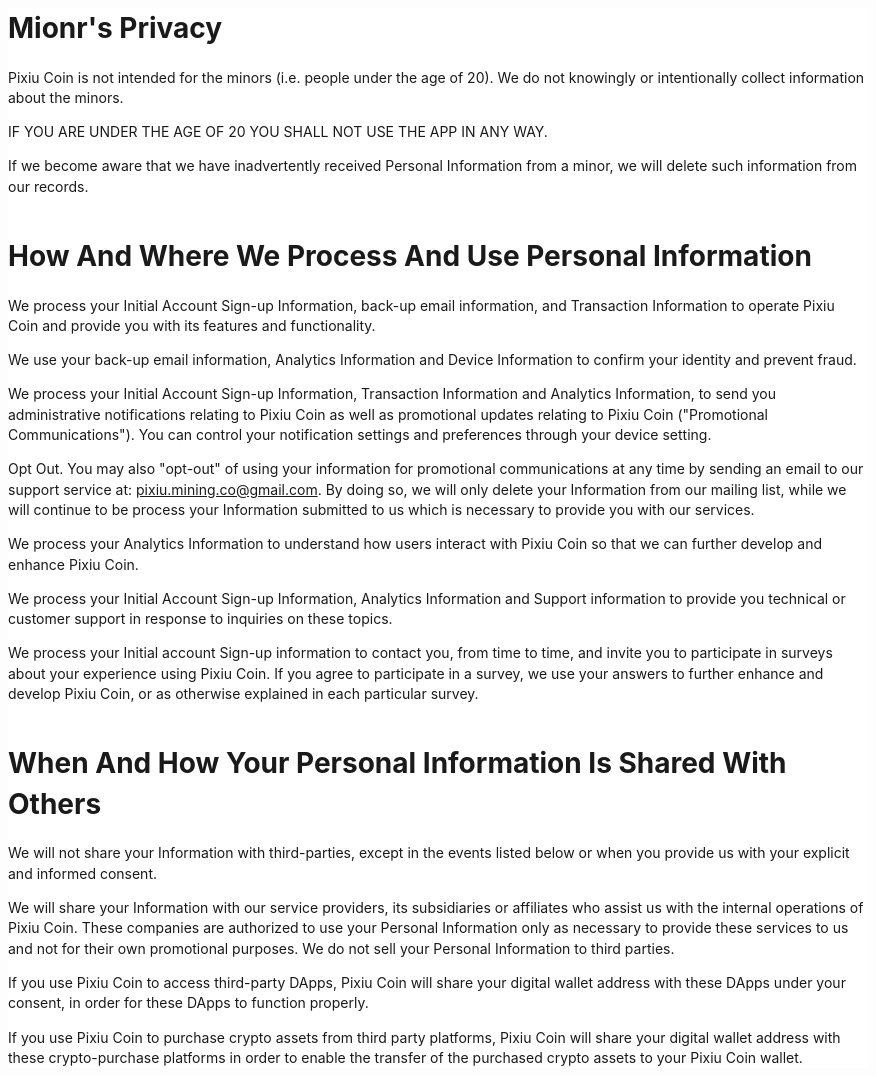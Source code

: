 # Mionr's Privacy
Pixiu Coin is not intended for the minors (i.e. people under the age of 20). We do not knowingly or intentionally collect information about the minors.

IF YOU ARE UNDER THE AGE OF 20 YOU SHALL NOT USE THE APP IN ANY WAY.

If we become aware that we have inadvertently received Personal Information from a minor, we will delete such information from our records.

# How And Where We Process And Use Personal Information
We process your Initial Account Sign-up Information, back-up email information, and Transaction Information to operate Pixiu Coin and provide you with its features and functionality.

We use your back-up email information, Analytics Information and Device Information to confirm your identity and prevent fraud.

We process your Initial Account Sign-up Information, Transaction Information and Analytics Information, to send you administrative notifications relating to Pixiu Coin as well as promotional updates relating to Pixiu Coin ("Promotional Communications"). You can control your notification settings and preferences through your device setting.

Opt Out. You may also "opt-out" of using your information for promotional communications at any time by sending an email to our support service at: pixiu.mining.co@gmail.com. By doing so, we will only delete your Information from our mailing list, while we will continue to be process your Information submitted to us which is necessary to provide you with our services.

We process your Analytics Information to understand how users interact with Pixiu Coin so that we can further develop and enhance Pixiu Coin.

We process your Initial Account Sign-up Information, Analytics Information and Support information to provide you technical or customer support in response to inquiries on these topics.

We process your Initial account Sign-up information to contact you, from time to time, and invite you to participate in surveys about your experience using Pixiu Coin. If you agree to participate in a survey, we use your answers to further enhance and develop Pixiu Coin, or as otherwise explained in each particular survey.

# When And How Your Personal Information Is Shared With Others
We will not share your Information with third-parties, except in the events listed below or when you provide us with your explicit and informed consent.

We will share your Information with our service providers, its subsidiaries or affiliates who assist us with the internal operations of Pixiu Coin. These companies are authorized to use your Personal Information only as necessary to provide these services to us and not for their own promotional purposes. We do not sell your Personal Information to third parties.

If you use Pixiu Coin to access third-party DApps, Pixiu Coin will share your digital wallet address with these DApps under your consent, in order for these DApps to function properly.

If you use Pixiu Coin to purchase crypto assets from third party platforms, Pixiu Coin will share your digital wallet address with these crypto-purchase platforms in order to enable the transfer of the purchased crypto assets to your Pixiu Coin wallet.
